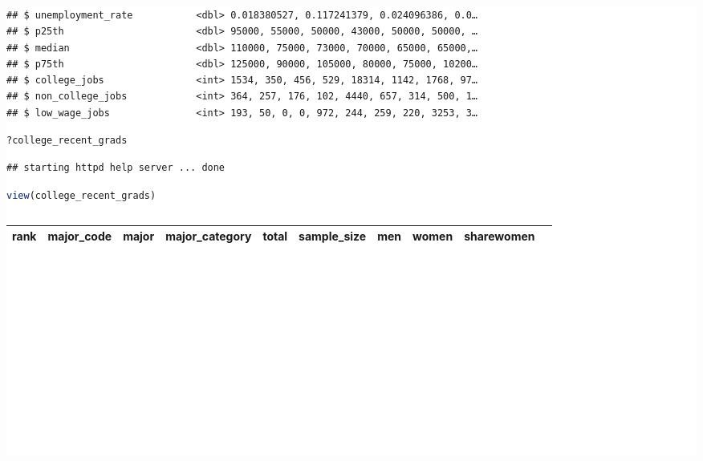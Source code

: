     ## $ unemployment_rate           <dbl> 0.018380527, 0.117241379, 0.024096386, 0.0…
    ## $ p25th                       <dbl> 95000, 55000, 50000, 43000, 50000, 50000, …
    ## $ median                      <dbl> 110000, 75000, 73000, 70000, 65000, 65000,…
    ## $ p75th                       <dbl> 125000, 90000, 105000, 80000, 75000, 10200…
    ## $ college_jobs                <int> 1534, 350, 456, 529, 18314, 1142, 1768, 97…
    ## $ non_college_jobs            <int> 364, 257, 176, 102, 4440, 657, 314, 500, 1…
    ## $ low_wage_jobs               <int> 193, 50, 0, 0, 972, 244, 259, 220, 3253, 3…

``` r
?college_recent_grads
```

    ## starting httpd help server ... done

``` r
view(college_recent_grads)
```

<div style="overflow-x: auto; max-width: 100%; height: 300px;">

<table>
<thead>
<tr>
<th style="text-align:right;">
rank
</th>
<th style="text-align:right;">
major_code
</th>
<th style="text-align:left;">
major
</th>
<th style="text-align:left;">
major_category
</th>
<th style="text-align:right;">
total
</th>
<th style="text-align:right;">
sample_size
</th>
<th style="text-align:right;">
men
</th>
<th style="text-align:right;">
women
</th>
<th style="text-align:right;">
sharewomen
</th>
<th style="text-align:right;">
